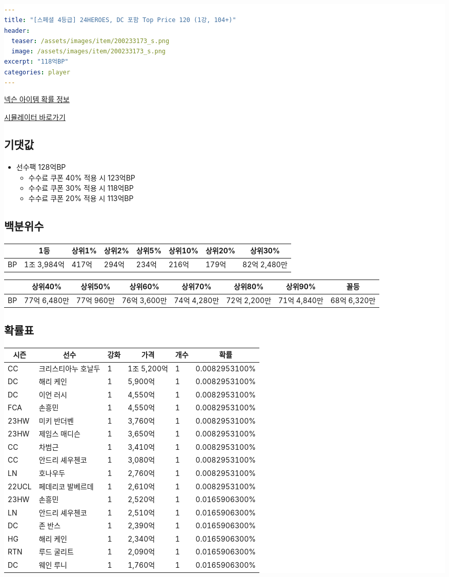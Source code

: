```yaml
---
title: "[스페셜 4등급] 24HEROES, DC 포함 Top Price 120 (1강, 104+)"
header:
  teaser: /assets/images/item/200233173_s.png
  image: /assets/images/item/200233173_s.png
excerpt: "118억BP"
categories: player
---
```

[넥슨 아이템 확률 정보](http://iteminfo.nexon.com/probability/fco?sn=8442)

[시뮬레이터 바로가기](/simulator/8442)
## 기댓값
- 선수팩 128억BP
  - 수수료 쿠폰 40% 적용 시 123억BP
  - 수수료 쿠폰 30% 적용 시 118억BP
  - 수수료 쿠폰 20% 적용 시 113억BP


## 백분위수

||1등|상위1%|상위2%|상위5%|상위10%|상위20%|상위30%|
|---|---|---|---|---|---|---|---|
|BP|1조 3,984억|417억|294억|234억|216억|179억|82억 2,480만|

||상위40%|상위50%|상위60%|상위70%|상위80%|상위90%|꼴등|
|---|---|---|---|---|---|---|---|
|BP|77억 6,480만|77억 960만|76억 3,600만|74억 4,280만|72억 2,200만|71억 4,840만|68억 6,320만|


## 확률표

|시즌|선수|강화|가격|개수|확률|
|---|---|---|---|---|---|
|CC|크리스티아누 호날두|1|1조 5,200억|1|0.0082953100%|
|DC|해리 케인|1|5,900억|1|0.0082953100%|
|DC|이언 러시|1|4,550억|1|0.0082953100%|
|FCA|손흥민|1|4,550억|1|0.0082953100%|
|23HW|미키 반더벤|1|3,760억|1|0.0082953100%|
|23HW|제임스 매디슨|1|3,650억|1|0.0082953100%|
|CC|차범근|1|3,410억|1|0.0082953100%|
|CC|안드리 셰우첸코|1|3,080억|1|0.0082953100%|
|LN|호나우두|1|2,760억|1|0.0082953100%|
|22UCL|페데리코 발베르데|1|2,610억|1|0.0082953100%|
|23HW|손흥민|1|2,520억|1|0.0165906300%|
|LN|안드리 셰우첸코|1|2,510억|1|0.0165906300%|
|DC|존 반스|1|2,390억|1|0.0165906300%|
|HG|해리 케인|1|2,340억|1|0.0165906300%|
|RTN|루드 굴리트|1|2,090억|1|0.0165906300%|
|DC|웨인 루니|1|1,760억|1|0.0165906300%|